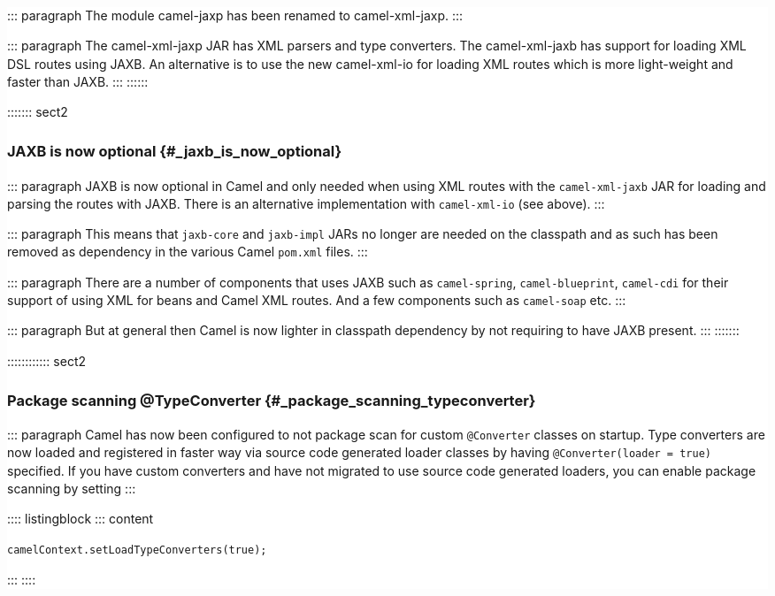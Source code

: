 ::: paragraph
The module camel-jaxp has been renamed to camel-xml-jaxp.
:::

::: paragraph
The camel-xml-jaxp JAR has XML parsers and type converters. The
camel-xml-jaxb has support for loading XML DSL routes using JAXB. An
alternative is to use the new camel-xml-io for loading XML routes which
is more light-weight and faster than JAXB.
:::
::::::

::::::: sect2
### JAXB is now optional {#_jaxb_is_now_optional}

::: paragraph
JAXB is now optional in Camel and only needed when using XML routes with
the `camel-xml-jaxb` JAR for loading and parsing the routes with JAXB.
There is an alternative implementation with `camel-xml-io` (see above).
:::

::: paragraph
This means that `jaxb-core` and `jaxb-impl` JARs no longer are needed on
the classpath and as such has been removed as dependency in the various
Camel `pom.xml` files.
:::

::: paragraph
There are a number of components that uses JAXB such as `camel-spring`,
`camel-blueprint`, `camel-cdi` for their support of using XML for beans
and Camel XML routes. And a few components such as `camel-soap` etc.
:::

::: paragraph
But at general then Camel is now lighter in classpath dependency by not
requiring to have JAXB present.
:::
:::::::

:::::::::::: sect2
### Package scanning \@TypeConverter {#_package_scanning_typeconverter}

::: paragraph
Camel has now been configured to not package scan for custom
`@Converter` classes on startup. Type converters are now loaded and
registered in faster way via source code generated loader classes by
having `@Converter(loader = true)` specified. If you have custom
converters and have not migrated to use source code generated loaders,
you can enable package scanning by setting
:::

:::: listingblock
::: content
``` highlight
camelContext.setLoadTypeConverters(true);
```
:::
::::
